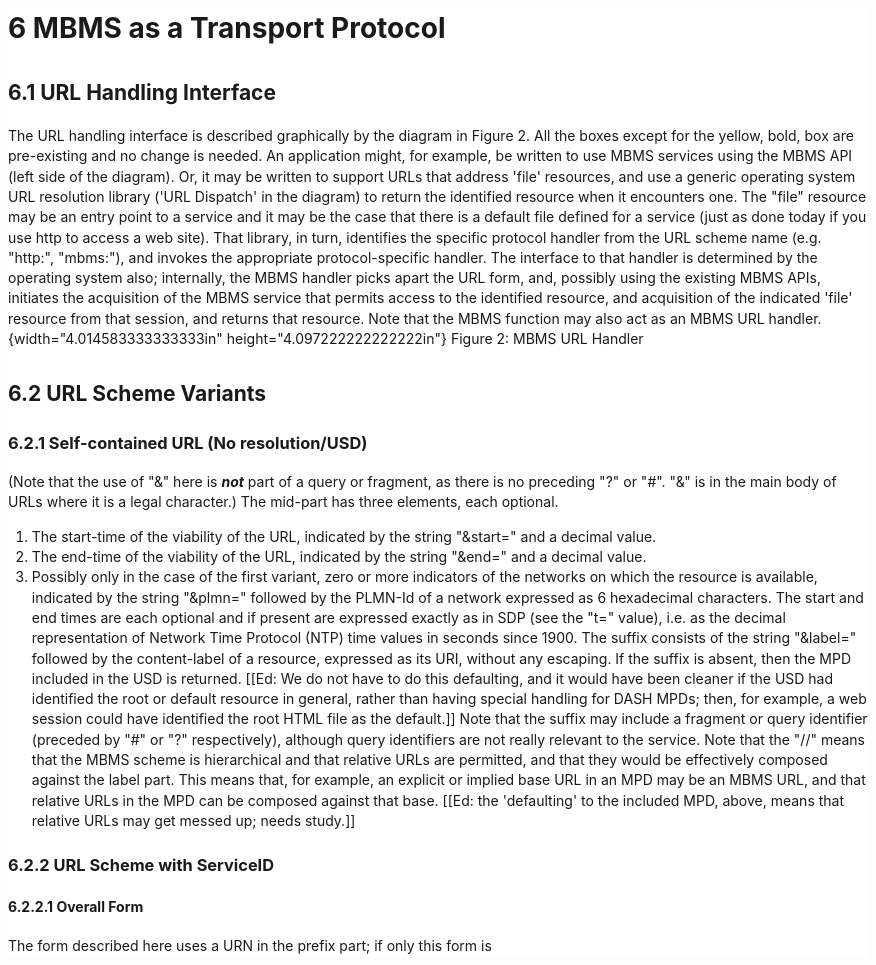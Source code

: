 # 6 MBMS as a Transport Protocol
## 6.1 URL Handling Interface
The URL handling interface is described graphically by the diagram in Figure
2. All the boxes except for the yellow, bold, box are pre-existing and no
change is needed. An application might, for example, be written to use MBMS
services using the MBMS API (left side of the diagram). Or, it may be written
to support URLs that address \'file\' resources, and use a generic operating
system URL resolution library (\'URL Dispatch\' in the diagram) to return the
identified resource when it encounters one. The \"file\" resource may be an
entry point to a service and it may be the case that there is a default file
defined for a service (just as done today if you use http to access a web
site). That library, in turn, identifies the specific protocol handler from
the URL scheme name (e.g. \"http:\", \"mbms:\"), and invokes the appropriate
protocol-specific handler. The interface to that handler is determined by the
operating system also; internally, the MBMS handler picks apart the URL form,
and, possibly using the existing MBMS APIs, initiates the acquisition of the
MBMS service that permits access to the identified resource, and acquisition
of the indicated \'file\' resource from that session, and returns that
resource. Note that the MBMS function may also act as an MBMS URL handler.
{width="4.014583333333333in" height="4.097222222222222in"}
Figure 2: MBMS URL Handler
## 6.2 URL Scheme Variants
### 6.2.1 Self-contained URL (No resolution/USD)
(Note that the use of \"&\" here is **_not_** part of a query or fragment, as
there is no preceding \"?\" or \"#\". \"&\" is in the main body of URLs where
it is a legal character.)
The mid-part has three elements, each optional.
1) The start-time of the viability of the URL, indicated by the string
\"&start=\" and a decimal value.
2) The end-time of the viability of the URL, indicated by the string \"&end=\"
and a decimal value.
3) Possibly only in the case of the first variant, zero or more indicators of
the networks on which the resource is available, indicated by the string
\"&plmn=\" followed by the PLMN-Id of a network expressed as 6 hexadecimal
characters.
The start and end times are each optional and if present are expressed exactly
as in SDP (see the \"t=\" value), i.e. as the decimal representation of
Network Time Protocol (NTP) time values in seconds since 1900.
The suffix consists of the string \"&label=\" followed by the content-label of
a resource, expressed as its URI, without any escaping.
If the suffix is absent, then the MPD included in the USD is returned. [[Ed:
We do not have to do this defaulting, and it would have been cleaner if the
USD had identified the root or default resource in general, rather than having
special handling for DASH MPDs; then, for example, a web session could have
identified the root HTML file as the default.]]
Note that the suffix may include a fragment or query identifier (preceded by
\"#\" or \"?\" respectively), although query identifiers are not really
relevant to the service.
Note that the \"//\" means that the MBMS scheme is hierarchical and that
relative URLs are permitted, and that they would be effectively composed
against the label part. This means that, for example, an explicit or implied
base URL in an MPD may be an MBMS URL, and that relative URLs in the MPD can
be composed against that base.
[[Ed: the \'defaulting\' to the included MPD, above, means that relative URLs
may get messed up; needs study.]]
### 6.2.2 URL Scheme with ServiceID
#### 6.2.2.1 Overall Form
The form described here uses a URN in the prefix part; if only this form is